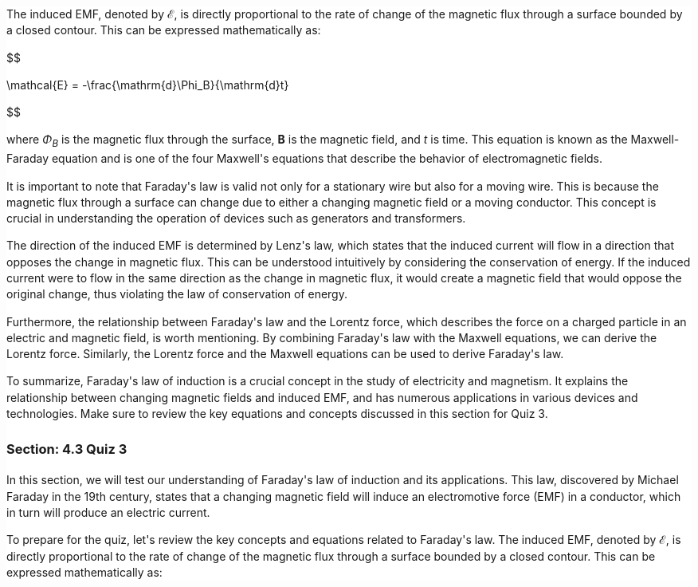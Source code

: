 

The induced EMF, denoted by $\mathcal{E}$, is directly proportional to the rate of change of the magnetic flux through a surface bounded by a closed contour. This can be expressed mathematically as:



$$

\mathcal{E} = -\frac{\mathrm{d}\Phi_B}{\mathrm{d}t}

$$



where $\Phi_B$ is the magnetic flux through the surface, $\mathbf{B}$ is the magnetic field, and $t$ is time. This equation is known as the Maxwell-Faraday equation and is one of the four Maxwell's equations that describe the behavior of electromagnetic fields.



It is important to note that Faraday's law is valid not only for a stationary wire but also for a moving wire. This is because the magnetic flux through a surface can change due to either a changing magnetic field or a moving conductor. This concept is crucial in understanding the operation of devices such as generators and transformers.



The direction of the induced EMF is determined by Lenz's law, which states that the induced current will flow in a direction that opposes the change in magnetic flux. This can be understood intuitively by considering the conservation of energy. If the induced current were to flow in the same direction as the change in magnetic flux, it would create a magnetic field that would oppose the original change, thus violating the law of conservation of energy.



Furthermore, the relationship between Faraday's law and the Lorentz force, which describes the force on a charged particle in an electric and magnetic field, is worth mentioning. By combining Faraday's law with the Maxwell equations, we can derive the Lorentz force. Similarly, the Lorentz force and the Maxwell equations can be used to derive Faraday's law.



To summarize, Faraday's law of induction is a crucial concept in the study of electricity and magnetism. It explains the relationship between changing magnetic fields and induced EMF, and has numerous applications in various devices and technologies. Make sure to review the key equations and concepts discussed in this section for Quiz 3.





### Section: 4.3 Quiz 3



In this section, we will test our understanding of Faraday's law of induction and its applications. This law, discovered by Michael Faraday in the 19th century, states that a changing magnetic field will induce an electromotive force (EMF) in a conductor, which in turn will produce an electric current.



To prepare for the quiz, let's review the key concepts and equations related to Faraday's law. The induced EMF, denoted by $\mathcal{E}$, is directly proportional to the rate of change of the magnetic flux through a surface bounded by a closed contour. This can be expressed mathematically as:
